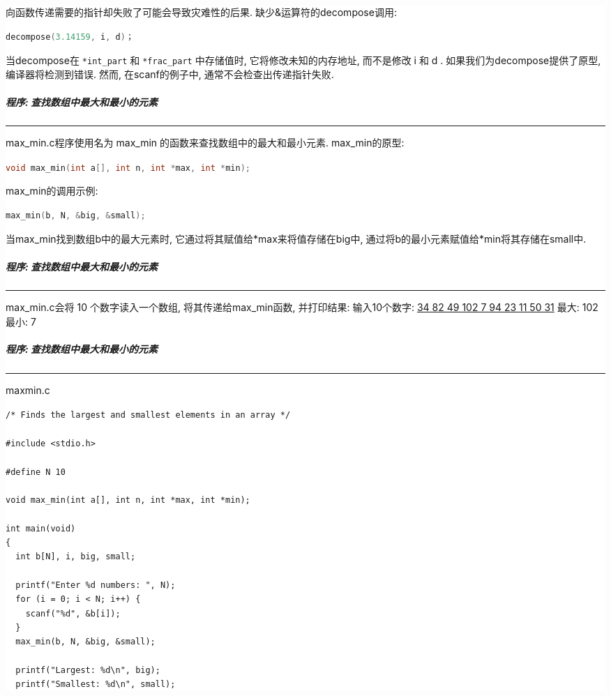 向函数传递需要的指针却失败了可能会导致灾难性的后果. 
缺少&运算符的decompose调用: 
```C
decompose(3.14159, i, d)；
```
当decompose在 `*int_part` 和 `*frac_part` 中存储值时, 它将修改未知的内存地址, 而不是修改 i 和 d . 
如果我们为decompose提供了原型, 编译器将检测到错误. 
然而, 在scanf的例子中, 通常不会检查出传递指针失败. 





##### 程序: 查找数组中最大和最小的元素

---


max_min.c程序使用名为 max_min 的函数来查找数组中的最大和最小元素. 
max_min的原型: 
```C
void max_min(int a[], int n, int *max, int *min);
```
max_min的调用示例: 
```C
max_min(b, N, &big, &small);
```
当max_min找到数组b中的最大元素时, 它通过将其赋值给\*max来将值存储在big中, 通过将b的最小元素赋值给\*min将其存储在small中. 





##### 程序: 查找数组中最大和最小的元素

---

max_min.c会将 10 个数字读入一个数组, 将其传递给max_min函数, 并打印结果: 
输入10个数字: <u>34 82 49 102 7 94 23 11 50 31</u>
最大: 102
最小: 7






##### 程序: 查找数组中最大和最小的元素

---

maxmin.c

```C{.line-numbers}
/* Finds the largest and smallest elements in an array */
 
#include <stdio.h>
 
#define N 10
 
void max_min(int a[], int n, int *max, int *min);
 
int main(void)
{
  int b[N], i, big, small;
 
  printf("Enter %d numbers: ", N);
  for (i = 0; i < N; i++) {
    scanf("%d", &b[i]);
  }
  max_min(b, N, &big, &small);
 
  printf("Largest: %d\n", big);
  printf("Smallest: %d\n", small);
```